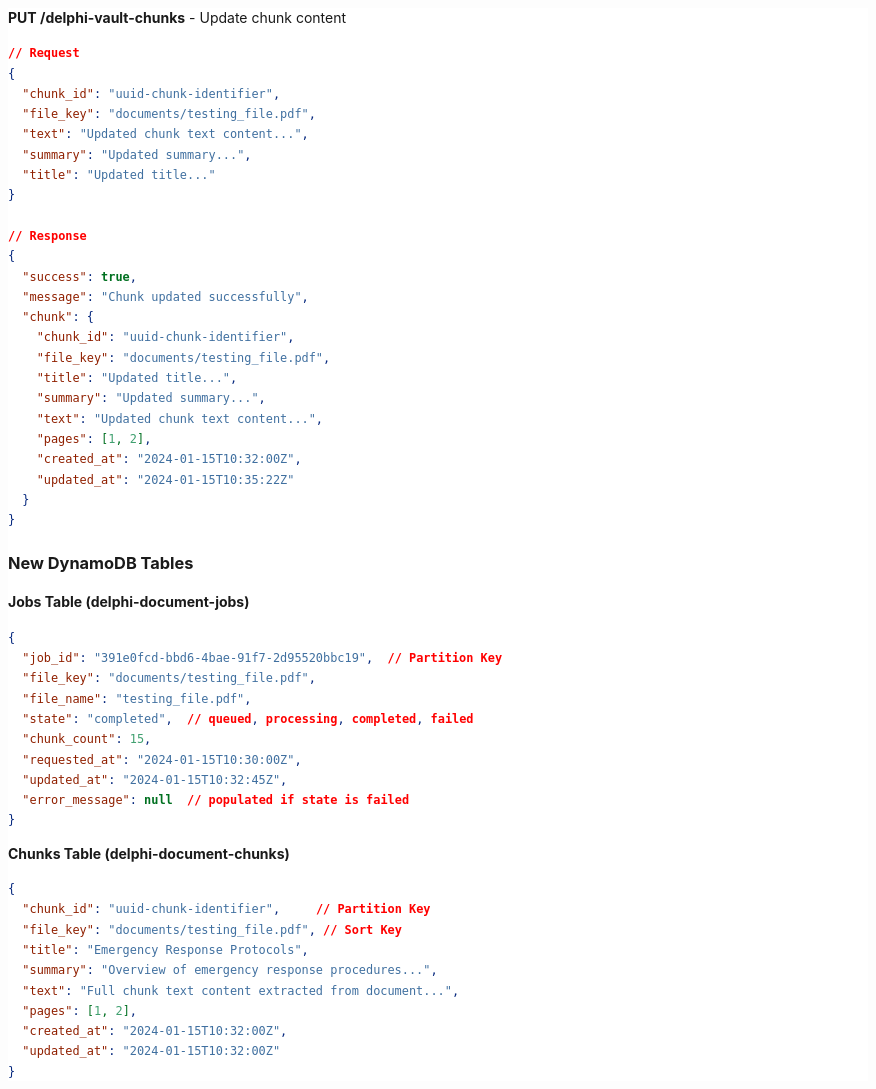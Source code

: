 **PUT /delphi-vault-chunks** - Update chunk content
```json
// Request
{
  "chunk_id": "uuid-chunk-identifier",
  "file_key": "documents/testing_file.pdf",
  "text": "Updated chunk text content...",
  "summary": "Updated summary...",
  "title": "Updated title..."
}

// Response
{
  "success": true,
  "message": "Chunk updated successfully",
  "chunk": {
    "chunk_id": "uuid-chunk-identifier",
    "file_key": "documents/testing_file.pdf",
    "title": "Updated title...",
    "summary": "Updated summary...",
    "text": "Updated chunk text content...",
    "pages": [1, 2],
    "created_at": "2024-01-15T10:32:00Z",
    "updated_at": "2024-01-15T10:35:22Z"
  }
}
```

### New DynamoDB Tables

**Jobs Table (delphi-document-jobs)**
```json
{
  "job_id": "391e0fcd-bbd6-4bae-91f7-2d95520bbc19",  // Partition Key
  "file_key": "documents/testing_file.pdf",
  "file_name": "testing_file.pdf", 
  "state": "completed",  // queued, processing, completed, failed
  "chunk_count": 15,
  "requested_at": "2024-01-15T10:30:00Z",
  "updated_at": "2024-01-15T10:32:45Z",
  "error_message": null  // populated if state is failed
}
```

**Chunks Table (delphi-document-chunks)**
```json
{
  "chunk_id": "uuid-chunk-identifier",     // Partition Key
  "file_key": "documents/testing_file.pdf", // Sort Key
  "title": "Emergency Response Protocols",
  "summary": "Overview of emergency response procedures...",
  "text": "Full chunk text content extracted from document...",
  "pages": [1, 2],
  "created_at": "2024-01-15T10:32:00Z",
  "updated_at": "2024-01-15T10:32:00Z"
}
```
